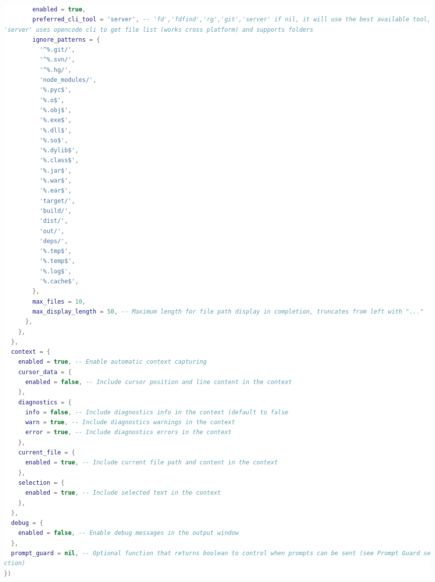 ```lua
        enabled = true,
        preferred_cli_tool = 'server', -- 'fd','fdfind','rg','git','server' if nil, it will use the best available tool, 'server' uses opencode cli to get file list (works cross platform) and supports folders
        ignore_patterns = {
          '^%.git/',
          '^%.svn/',
          '^%.hg/',
          'node_modules/',
          '%.pyc$',
          '%.o$',
          '%.obj$',
          '%.exe$',
          '%.dll$',
          '%.so$',
          '%.dylib$',
          '%.class$',
          '%.jar$',
          '%.war$',
          '%.ear$',
          'target/',
          'build/',
          'dist/',
          'out/',
          'deps/',
          '%.tmp$',
          '%.temp$',
          '%.log$',
          '%.cache$',
        },
        max_files = 10,
        max_display_length = 50, -- Maximum length for file path display in completion, truncates from left with "..."
      },
    },
  },
  context = {
    enabled = true, -- Enable automatic context capturing
    cursor_data = {
      enabled = false, -- Include cursor position and line content in the context
    },
    diagnostics = {
      info = false, -- Include diagnostics info in the context (default to false
      warn = true, -- Include diagnostics warnings in the context
      error = true, -- Include diagnostics errors in the context
    },
    current_file = {
      enabled = true, -- Include current file path and content in the context
    },
    selection = {
      enabled = true, -- Include selected text in the context
    },
  },
  debug = {
    enabled = false, -- Enable debug messages in the output window
  },
  prompt_guard = nil, -- Optional function that returns boolean to control when prompts can be sent (see Prompt Guard section)
})
```
